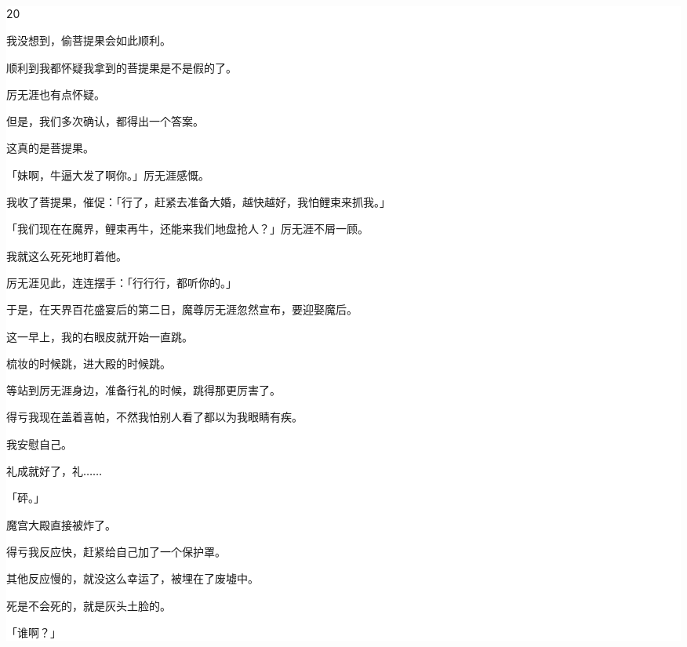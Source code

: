 
20


我没想到，偷菩提果会如此顺利。


顺利到我都怀疑我拿到的菩提果是不是假的了。


厉无涯也有点怀疑。


但是，我们多次确认，都得出一个答案。


这真的是菩提果。


「妹啊，牛逼大发了啊你。」厉无涯感慨。


我收了菩提果，催促：「行了，赶紧去准备大婚，越快越好，我怕鲤束来抓我。」


「我们现在在魔界，鲤束再牛，还能来我们地盘抢人？」厉无涯不屑一顾。


我就这么死死地盯着他。


厉无涯见此，连连摆手：「行行行，都听你的。」


于是，在天界百花盛宴后的第二日，魔尊厉无涯忽然宣布，要迎娶魔后。


这一早上，我的右眼皮就开始一直跳。


梳妆的时候跳，进大殿的时候跳。


等站到厉无涯身边，准备行礼的时候，跳得那更厉害了。


得亏我现在盖着喜帕，不然我怕别人看了都以为我眼睛有疾。


我安慰自己。


礼成就好了，礼……


「砰。」


魔宫大殿直接被炸了。


得亏我反应快，赶紧给自己加了一个保护罩。


其他反应慢的，就没这么幸运了，被埋在了废墟中。


死是不会死的，就是灰头土脸的。


「谁啊？」

